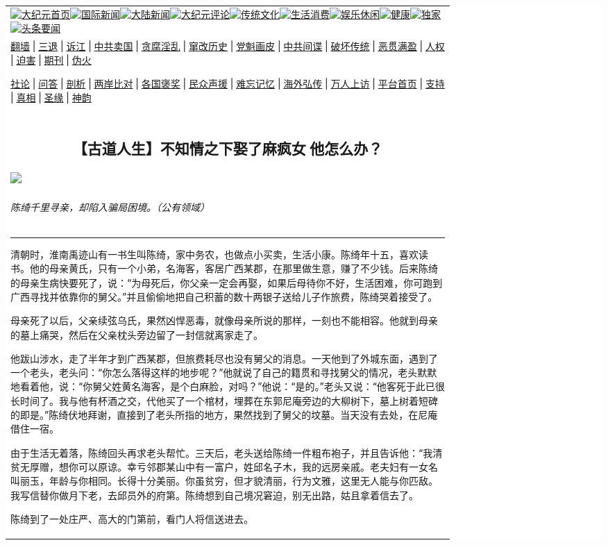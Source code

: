 <a name="1" id="1" target="_blank"></a><span id="1"></span>
<table align=center border="0"><tr><td colspan="2" VALIGN=TOP><a href="https://github.com/1992513/djy/blob/master/gb/nf1351518.md#1"><img src="https://raw.githubusercontent.com/1992513/www/master/t/djy/1.jpg" title="大纪元首页" alt="大纪元首页"></a><a href="https://github.com/1992513/djy/blob/master/gb/n24hr.md#1"><img src="https://raw.githubusercontent.com/1992513/www/master/t/djy/3.jpg" title="国际新闻" alt="国际新闻"></a><a href="https://github.com/1992513/djy/blob/master/gb/nsc413.md#1"><img src="https://raw.githubusercontent.com/1992513/www/master/t/djy/4.jpg" title="大陆新闻" alt="大陆新闻"></a><a href="https://github.com/1992513/djy/blob/master/gb/news392.md#1"><img src="https://raw.githubusercontent.com/1992513/www/master/t/djy/5.jpg" title="大纪元评论" alt="大纪元评论"></a><a href="https://github.com/1992513/djy/blob/master/gb/news2007.md#1"><img src="https://raw.githubusercontent.com/1992513/www/master/t/djy/6.jpg" title="传统文化" alt="传统文化"></a><a href="https://github.com/1992513/djy/blob/master/gb/news2008.md#1"><img src="https://raw.githubusercontent.com/1992513/www/master/t/djy/7.jpg" title="生活消费" alt="生活消费"></a><a href="https://github.com/1992513/djy/blob/master/gb/ncyule.md#1"><img src="https://raw.githubusercontent.com/1992513/www/master/t/djy/8.jpg" title="娱乐休闲" alt="娱乐休闲"></a><a href="https://github.com/1992513/djy/blob/master/gb/nsc1002.md#1"><img src="https://raw.githubusercontent.com/1992513/www/master/t/djy/9.jpg" title="健康" alt="健康"></a><a href="https://github.com/1992513/djy/blob/master/gb/nf6092.md#1"><img src="https://raw.githubusercontent.com/1992513/www/master/t/djy/10a.jpg" title="独家" alt="独家"></a><a href="https://github.com/1992513/djy/blob/master/gb/nf4514.md#1"><img src="https://raw.githubusercontent.com/1992513/www/master/t/djy/12a.jpg" title="头条要闻" alt="头条要闻"></a></td></tr>
<tr><td colspan="2" VALIGN=TOP><a target="_blank" href="https://github.com/1992513/www/blob/master/README.md?zsrh#1">翻墙</a> | <a target="_blank" href="https://github.com/1992513/djy/blob/master/gb/nf5657.md#1">三退</a> | <a target="_blank" href="https://github.com/1992513/djy/blob/master/gb/nf6124.md#1">诉江</a> | <a target="_blank" href="https://github.com/1992513/djy/blob/master/gb/nf1176117.md#1">中共卖国</a> | <a target="_blank" href="https://github.com/1992513/djy/blob/master/gb/nf5773.md#1">贪腐淫乱</a> | <a target="_blank" href="https://github.com/1992513/djy/blob/master/gb/nf1176115.md#1">窜改历史</a> | <a target="_blank" href="https://github.com/1992513/djy/blob/master/gb/nf1176107.md#1">党魁画皮</a> | <a target="_blank" href="https://github.com/1992513/djy/blob/master/gb/nf1320400.md#1">中共间谍</a> | <a target="_blank" href="https://github.com/1992513/djy/blob/master/gb/nf1176114.md#1">破坏传统</a> | <a target="_blank" href="https://github.com/1992513/ntdtv/blob/master/gb/prog447_1.md#1">恶贯满盈</a> | <a target="_blank" href="https://github.com/1992513/djy/blob/master/gb/ncid278.md#1">人权</a> | <a target="_blank" href="https://github.com/1992513/djy/blob/master/gb/nf1176111.md#1">迫害</a> | <a target="_blank" href="https://gitlab.com/szzdlab/mh-qikan/blob/master/README.md#1">期刊</a> | <a target="_blank" href="https://github.com/1992513/djy/blob/master/gb/nf5562.md#1">伪火</a></p><p><a target="_blank" href="https://github.com/1992513/djy/blob/master/gb/9p.md#1">社论</a> | <a target="_blank" href="https://github.com/1992513/djy/blob/master/gb/nf4378.md#1">问答</a> | <a target="_blank" href="https://github.com/1992513/djy/blob/master/gb/nf5792.md#1">剖析</a> | <a target="_blank" href="https://github.com/1992513/djy/blob/master/gb/nf5735.md#1">两岸比对</a> | <a target="_blank" href="https://github.com/1992513/djy/blob/master/gb/nf6119.md#1">各国褒奖</a> | <a target="_blank" href="https://github.com/1992513/djy/blob/master/gb/nf6120.md#1">民众声援</a> | <a target="_blank" href="https://github.com/1992513/djy/blob/master/gb/nf1188594.md#1">难忘记忆</a> | <a target="_blank" href="https://github.com/1992513/djy/blob/master/gb/nf3180.md#1">海外弘传</a> | <a target="_blank" href="https://github.com/1992513/djy/blob/master/gb/nf5410.md#1">万人上访</a> | <a target="_blank" href="https://github.com/1992513/www/blob/master/README.md?zsrh#1">平台首页</a> | <a target="_blank" href="https://github.com/1992513/djy/blob/master/gb/nf4386.md#1">支持</a> | <a target="_blank" href="https://github.com/1992513/djy/blob/master/gb/nf4389.md#1">真相</a> | <a target="_blank" href="https://github.com/1992513/djy/blob/master/gb/nf5790.md#1">圣缘</a> | <a target="_blank" href="https://github.com/1992513/djy/blob/master/gb/nf4786.md#1">神韵</a></td></tr>
<tr><td VALIGN=TOP width="626"><h2 align=center>【古道人生】不知情之下娶了麻疯女 他怎么办？</h2>
<img width="600" src="https://i.epochtimes.com/assets/uploads/2023/08/id14048715-Screen-Shot-2023-08-05-at-3.16.43-PM-600x400.jpg" />
<h6>陈绮千里寻亲，却陷入骗局困境。（公有领域）
</h6>
<hr>
<p>清朝时，淮南禹迹山有一书生叫陈绮，家中务农，也做点小买卖，生活小康。陈绮年十五，喜欢读书。他的母亲黄氏，只有一个小弟，名海客，客居广西某郡，在那里做生意，赚了不少钱。后来陈绮的母亲生病快要死了，说：“为母死后，你父亲一定会再娶，如果后母待你不好，生活困难，你可跑到广西寻找并依靠你的舅父。”并且偷偷地把自己积蓄的数十两银子送给儿子作旅费，陈绮哭着接受了。</p>
<p>母亲死了以后，父亲续弦乌氏，果然凶悍恶毒，就像母亲所说的那样，一刻也不能相容。他就到母亲的墓上痛哭，然后在父亲枕头旁边留了一封信就离家走了。</p>
<p>他跋山涉水，走了半年才到广西某郡，但旅费耗尽也没有舅父的消息。一天他到了外城东面，遇到了一个老头，老头问：“你怎么落得这样的地步呢？”他就说了自己的籍贯和寻找舅父的情况，老头默默地看着他，说：“你舅父姓黄名海客，是个白麻脸，对吗？”他说：“是的。”老头又说：“他客死于此已很长时间了。我与他有杯酒之交，代他买了一个棺材，埋葬在东郭尼庵旁边的大柳树下，墓上树着短碑的即是。”陈绮伏地拜谢，直接到了老头所指的地方，果然找到了舅父的坟墓。当天没有去处，在尼庵借住一宿。</p>
<p>由于生活无着落，陈绮回头再求老头帮忙。三天后，老头送给陈绮一件粗布袍子，并且告诉他：“我清贫无厚赠，想你可以原谅。幸亏邻郡某山中有一富户，姓邱名子木，我的远房亲戚。老夫妇有一女名叫丽玉，年龄与你相同。长得十分美丽。你虽贫穷，但才貌清丽，行为文雅，这里无人能与你匹敌。我写信替你做月下老，去邱员外的府第。陈绮想到自己境况窘迫，别无出路，姑且拿着信去了。</p>
<p>陈绮到了一处庄严、高大的门第前，看门人将信送进去。</p>